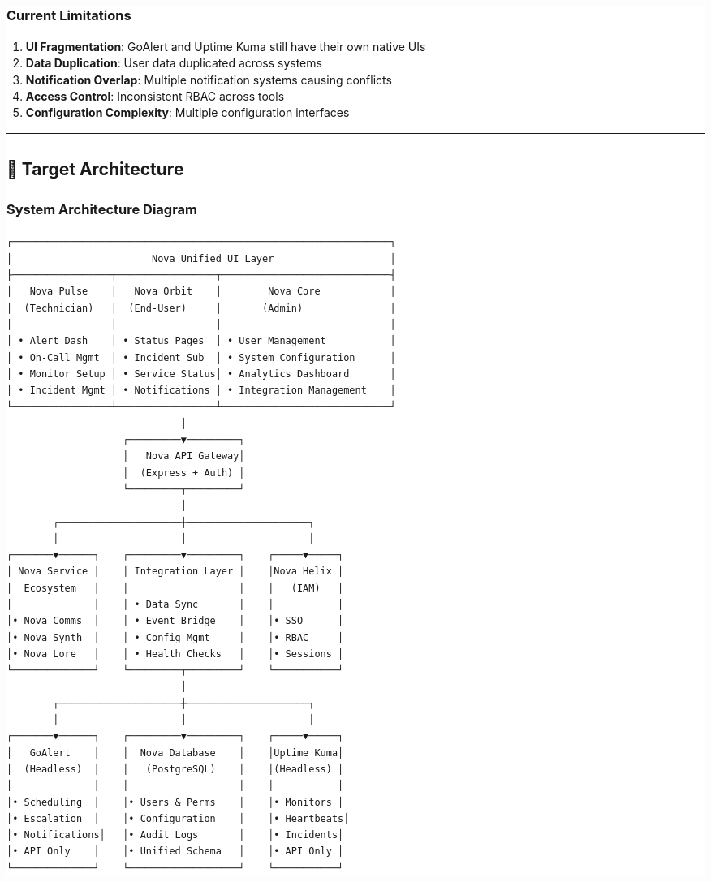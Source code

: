 ### Current Limitations

1. **UI Fragmentation**: GoAlert and Uptime Kuma still have their own native UIs
2. **Data Duplication**: User data duplicated across systems
3. **Notification Overlap**: Multiple notification systems causing conflicts
4. **Access Control**: Inconsistent RBAC across tools
5. **Configuration Complexity**: Multiple configuration interfaces

---

## 🎨 Target Architecture

### System Architecture Diagram

```
┌─────────────────────────────────────────────────────────────────┐
│                        Nova Unified UI Layer                    │
├─────────────────┬─────────────────┬─────────────────────────────┤
│   Nova Pulse    │   Nova Orbit    │        Nova Core            │
│  (Technician)   │  (End-User)     │       (Admin)               │
│                 │                 │                             │
│ • Alert Dash    │ • Status Pages  │ • User Management           │
│ • On-Call Mgmt  │ • Incident Sub  │ • System Configuration      │
│ • Monitor Setup │ • Service Status│ • Analytics Dashboard       │
│ • Incident Mgmt │ • Notifications │ • Integration Management    │
└─────────────────┴─────────────────┴─────────────────────────────┘
                              │
                    ┌─────────▼─────────┐
                    │   Nova API Gateway│
                    │  (Express + Auth) │
                    └─────────┬─────────┘
                              │
        ┌─────────────────────┼─────────────────────┐
        │                     │                     │
┌───────▼──────┐    ┌─────────▼─────────┐    ┌─────▼─────┐
│ Nova Service │    │ Integration Layer │    │Nova Helix │
│  Ecosystem   │    │                   │    │   (IAM)   │
│              │    │ • Data Sync       │    │           │
│• Nova Comms  │    │ • Event Bridge    │    │• SSO      │
│• Nova Synth  │    │ • Config Mgmt     │    │• RBAC     │
│• Nova Lore   │    │ • Health Checks   │    │• Sessions │
└──────────────┘    └─────────┬─────────┘    └───────────┘
                              │
        ┌─────────────────────┼─────────────────────┐
        │                     │                     │
┌───────▼──────┐    ┌─────────▼─────────┐    ┌─────▼─────┐
│   GoAlert    │    │  Nova Database    │    │Uptime Kuma│
│  (Headless)  │    │   (PostgreSQL)    │    │(Headless) │
│              │    │                   │    │           │
│• Scheduling  │    │• Users & Perms    │    │• Monitors │
│• Escalation  │    │• Configuration    │    │• Heartbeats│
│• Notifications│   │• Audit Logs       │    │• Incidents│
│• API Only    │    │• Unified Schema   │    │• API Only │
└──────────────┘    └───────────────────┘    └───────────┘
```
